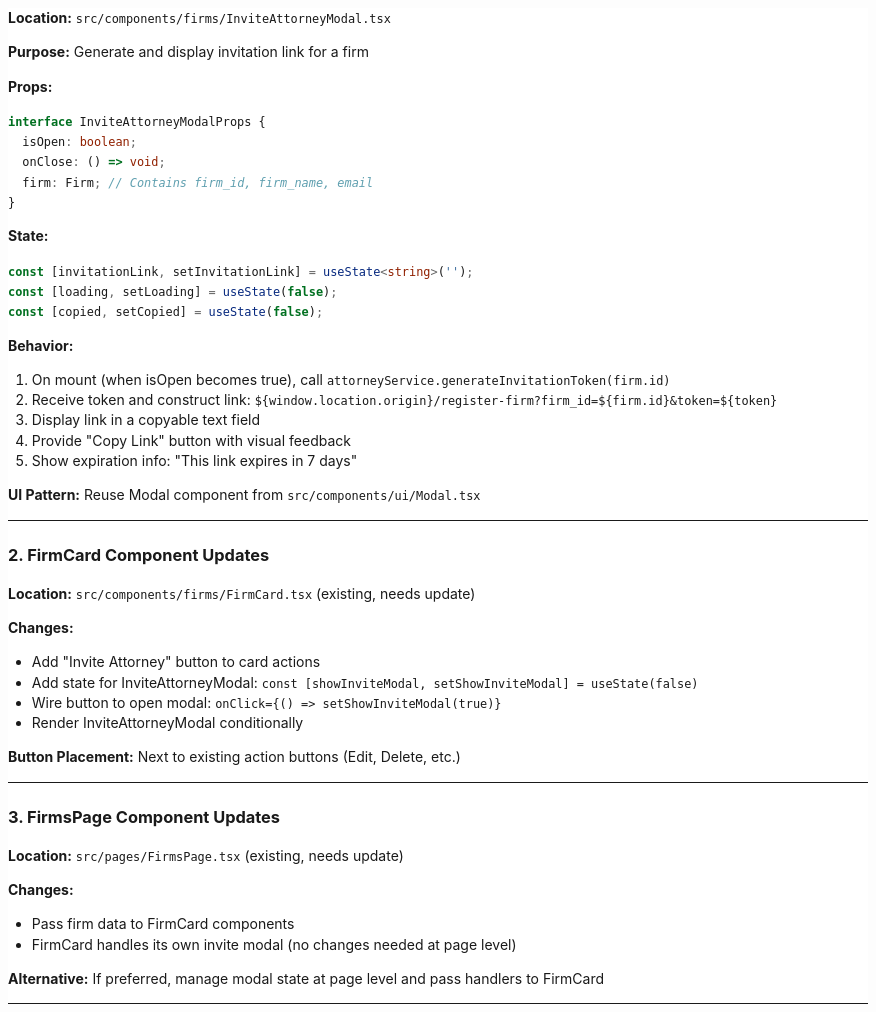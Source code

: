 **Location:** `src/components/firms/InviteAttorneyModal.tsx`

**Purpose:** Generate and display invitation link for a firm

**Props:**
```typescript
interface InviteAttorneyModalProps {
  isOpen: boolean;
  onClose: () => void;
  firm: Firm; // Contains firm_id, firm_name, email
}
```

**State:**
```typescript
const [invitationLink, setInvitationLink] = useState<string>('');
const [loading, setLoading] = useState(false);
const [copied, setCopied] = useState(false);
```

**Behavior:**
1. On mount (when isOpen becomes true), call `attorneyService.generateInvitationToken(firm.id)`
2. Receive token and construct link: `${window.location.origin}/register-firm?firm_id=${firm.id}&token=${token}`
3. Display link in a copyable text field
4. Provide "Copy Link" button with visual feedback
5. Show expiration info: "This link expires in 7 days"

**UI Pattern:** Reuse Modal component from `src/components/ui/Modal.tsx`

---

### 2. FirmCard Component Updates

**Location:** `src/components/firms/FirmCard.tsx` (existing, needs update)

**Changes:**
- Add "Invite Attorney" button to card actions
- Add state for InviteAttorneyModal: `const [showInviteModal, setShowInviteModal] = useState(false)`
- Wire button to open modal: `onClick={() => setShowInviteModal(true)}`
- Render InviteAttorneyModal conditionally

**Button Placement:** Next to existing action buttons (Edit, Delete, etc.)

---

### 3. FirmsPage Component Updates

**Location:** `src/pages/FirmsPage.tsx` (existing, needs update)

**Changes:**
- Pass firm data to FirmCard components
- FirmCard handles its own invite modal (no changes needed at page level)

**Alternative:** If preferred, manage modal state at page level and pass handlers to FirmCard

---